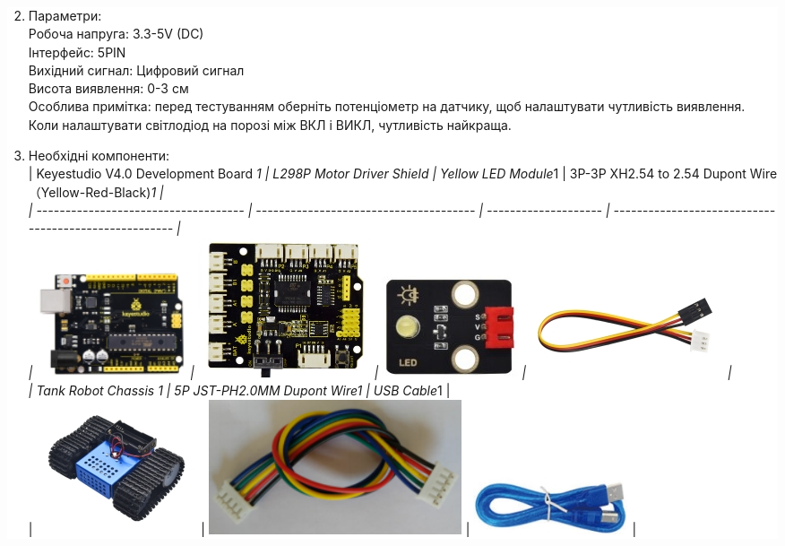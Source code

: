 2) Параметри:  
Робоча напруга: 3.3-5V (DC)  
Інтерфейс: 5PIN  
Вихідний сигнал: Цифровий сигнал  
Висота виявлення: 0-3 см  
Особлива примітка: перед тестуванням оберніть потенціометр на датчику, щоб налаштувати чутливість виявлення. Коли налаштувати світлодіод на порозі між ВКЛ і ВИКЛ, чутливість найкраща.

3) Необхідні компоненти:  
| Keyestudio V4.0 Development Board *1 | L298P Motor Driver Shield | Yellow LED Module*1 | 3P-3P XH2.54 to 2.54 Dupont Wire（Yellow-Red-Black)*1 |  
| ------------------------------------ | -------------------------------------- | -------------------- | ----------------------------------------------------- |  
| ![](media/wps38.jpg) | ![](media/wps39.jpg) | ![](media/wps42.jpg) | ![](media/wps43.jpg) |  
| Tank Robot Chassis *1 | 5P JST-PH2.0MM Dupont Wire*1 | USB Cable*1 |  
| ![](media/wps40.jpg) | ![](media/image-20231008090708347.png) | ![](media/wps41.jpg) |  